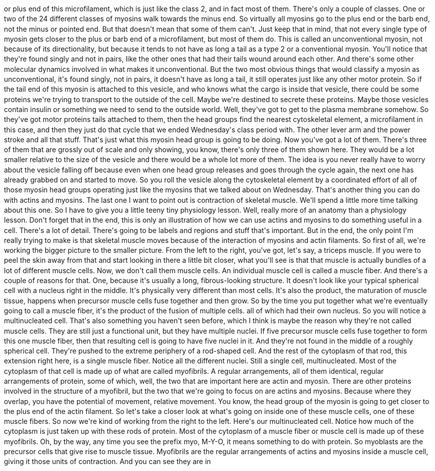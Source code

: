 or plus end of this microfilament, which is just like the class 2, and in fact most of them. There's only a couple of classes. One or two of the 24 different classes of myosins walk towards the minus end. So virtually all myosins go to the plus end or the barb end, not the minus or pointed end. But that doesn't mean that some of them can't. Just keep that in mind, that not every single type of myosin gets closer to the plus or barb end of a microfilament, but most of them do. This is called an unconventional myosin, not because of its directionality, but because it tends to not have as long a tail as a type 2 or a conventional myosin. You'll notice that they're found singly and not in pairs, like the other ones that had their tails wound around each other. And there's some other molecular dynamics involved in what makes it unconventional. But the two most obvious things that would classify a myosin as unconventional, it's found singly, not in pairs, it doesn't have as long a tail, it still operates just like any other motor protein. So if the tail end of this myosin is attached to this vesicle, and who knows what the cargo is inside that vesicle, there could be some proteins we're trying to transport to the outside of the cell. Maybe we're destined to secrete these proteins. Maybe those vesicles contain insulin or something we need to send to the outside world. Well, they've got to get to the plasma membrane somehow. So they've got motor proteins tails attached to them, then the head groups find the nearest cytoskeletal element, a microfilament in this case, and then they just do that cycle that we ended Wednesday's class period with. The other lever arm and the power stroke and all that stuff. That's just what this myosin head group is going to be doing. Now you've got a lot of them. There's three of them that are grossly out of scale and only showing, you know, there's only three of them shown here. They would be a lot smaller relative to the size of the vesicle and there would be a whole lot more of them. The idea is you never really have to worry about the vesicle falling off because even when one head group releases and goes through the cycle again, the next one has already grabbed on and started to move. So you roll the vesicle along the cytoskeletal element by a coordinated effort of all of those myosin head groups operating just like the myosins that we talked about on Wednesday. That's another thing you can do with actins and myosins. The last one I want to point out is contraction of skeletal muscle. We'll spend a little more time talking about this one. So I have to give you a little teeny tiny physiology lesson. Well, really more of an anatomy than a physiology lesson. Don't forget that in the end, this is only an illustration of how we can use actins and myosins to do something useful in a cell. There's a lot of detail. There's going to be labels and regions and stuff that's important. But in the end, the only point I'm really trying to make is that skeletal muscle moves because of the interaction of myosins and actin filaments. So first of all, we're working the bigger picture to the smaller picture. From the left to the right, you've got, let's say, a triceps muscle. If you were to peel the skin away from that and start looking in there a little bit closer, what you'll see is that that muscle is actually bundles of a lot of different muscle cells. Now, we don't call them muscle cells. An individual muscle cell is called a muscle fiber. And there's a couple of reasons for that. One, because it's usually a long, fibrous-looking structure. It doesn't look like your typical spherical cell with a nucleus right in the middle. It's physically very different than most cells. It's also the product, the maturation of muscle tissue, happens when precursor muscle cells fuse together and then grow. So by the time you put together what we're eventually going to call a muscle fiber, it's the product of the fusion of multiple cells. all of which had their own nucleus. So you will notice a multinucleated cell. That's also something you haven't seen before, which I think is maybe the reason why they're not called muscle cells. They are still just a functional unit, but they have multiple nuclei. If five precursor muscle cells fuse together to form this one muscle fiber, then that resulting cell is going to have five nuclei in it. And they're not found in the middle of a roughly spherical cell. They're pushed to the extreme periphery of a rod-shaped cell. And the rest of the cytoplasm of that rod, this extension right here, is a single muscle fiber. Notice all the different nuclei. Still a single cell, multinucleated. Most of the cytoplasm of that cell is made up of what are called myofibrils. A regular arrangements, all of them identical, regular arrangements of protein, some of which, well, the two that are important here are actin and myosin. There are other proteins involved in the structure of a myofibril, but the two that we're going to focus on are actins and myosins. Because where they overlap, you have the potential of movement, relative movement. You know, the head group of the myosin is going to get closer to the plus end of the actin filament. So let's take a closer look at what's going on inside one of these muscle cells, one of these muscle fibers. So now we're kind of working from the right to the left. Here's our multinucleated cell. Notice how much of the cytoplasm is just taken up with these rods of protein. Most of the cytoplasm of a muscle fiber or muscle cell is made up of these myofibrils. Oh, by the way, any time you see the prefix myo, M-Y-O, it means something to do with protein. So myoblasts are the precursor cells that give rise to muscle tissue. Myofibrils are the regular arrangements of actins and myosins inside a muscle cell, giving it those units of contraction. And you can see they are in